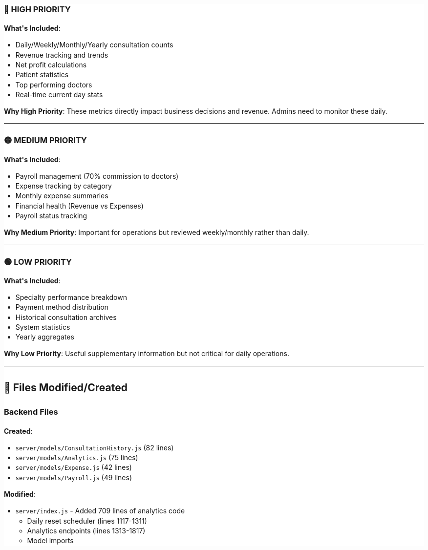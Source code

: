 ### 🔴 HIGH PRIORITY
**What's Included**:
- Daily/Weekly/Monthly/Yearly consultation counts
- Revenue tracking and trends
- Net profit calculations
- Patient statistics
- Top performing doctors
- Real-time current day stats

**Why High Priority**:
These metrics directly impact business decisions and revenue. Admins need to monitor these daily.

---

### 🟡 MEDIUM PRIORITY
**What's Included**:
- Payroll management (70% commission to doctors)
- Expense tracking by category
- Monthly expense summaries
- Financial health (Revenue vs Expenses)
- Payroll status tracking

**Why Medium Priority**:
Important for operations but reviewed weekly/monthly rather than daily.

---

### 🟢 LOW PRIORITY
**What's Included**:
- Specialty performance breakdown
- Payment method distribution
- Historical consultation archives
- System statistics
- Yearly aggregates

**Why Low Priority**:
Useful supplementary information but not critical for daily operations.

---

## 📁 Files Modified/Created

### Backend Files
**Created**:
- `server/models/ConsultationHistory.js` (82 lines)
- `server/models/Analytics.js` (75 lines)
- `server/models/Expense.js` (42 lines)
- `server/models/Payroll.js` (49 lines)

**Modified**:
- `server/index.js` - Added 709 lines of analytics code
  - Daily reset scheduler (lines 1117-1311)
  - Analytics endpoints (lines 1313-1817)
  - Model imports
